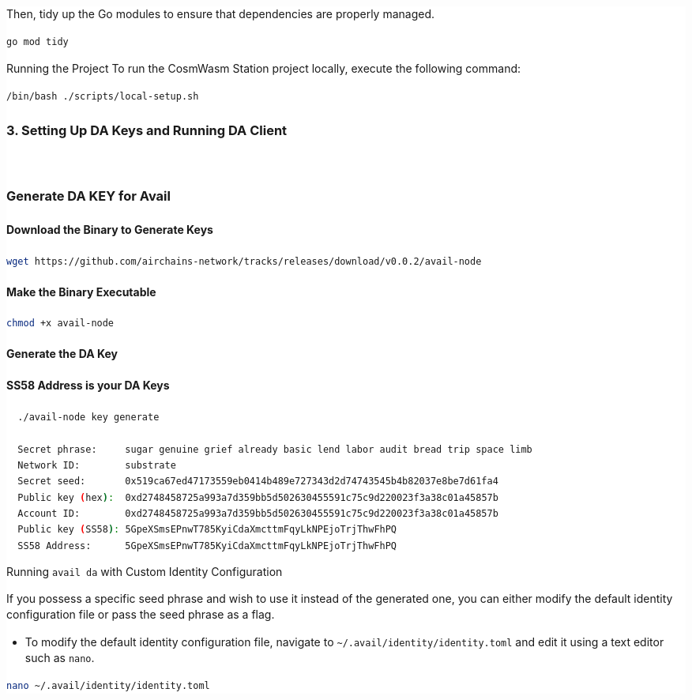 Then, tidy up the Go modules to ensure that dependencies are properly managed.

```bash
go mod tidy
```

Running the Project
To run the CosmWasm Station project locally, execute the following command:

```bash
/bin/bash ./scripts/local-setup.sh
```

### 3. Setting Up DA Keys and Running DA Client

<Tabs>
<TabItem value="avail" label="Avail">
<br/>

### Generate DA KEY for Avail

#### Download the Binary to Generate Keys

```bash
wget https://github.com/airchains-network/tracks/releases/download/v0.0.2/avail-node
```

#### Make the Binary Executable

```bash
chmod +x avail-node
```

#### Generate the DA Key

#### SS58 Address is your DA Keys

```bash
  ./avail-node key generate

  Secret phrase:     sugar genuine grief already basic lend labor audit bread trip space limb
  Network ID:        substrate
  Secret seed:       0x519ca67ed47173559eb0414b489e727343d2d74743545b4b82037e8be7d61fa4
  Public key (hex):  0xd2748458725a993a7d359bb5d502630455591c75c9d220023f3a38c01a45857b
  Account ID:        0xd2748458725a993a7d359bb5d502630455591c75c9d220023f3a38c01a45857b
  Public key (SS58): 5GpeXSmsEPnwT785KyiCdaXmcttmFqyLkNPEjoTrjThwFhPQ
  SS58 Address:      5GpeXSmsEPnwT785KyiCdaXmcttmFqyLkNPEjoTrjThwFhPQ
```

Running `avail da` with Custom Identity Configuration

If you possess a specific seed phrase and wish to use it instead of the generated one, you can either modify the default identity configuration file or pass the seed phrase as a flag.

- To modify the default identity configuration file, navigate to `~/.avail/identity/identity.toml` and edit it using a text editor such as `nano`.

```bash
nano ~/.avail/identity/identity.toml
```
